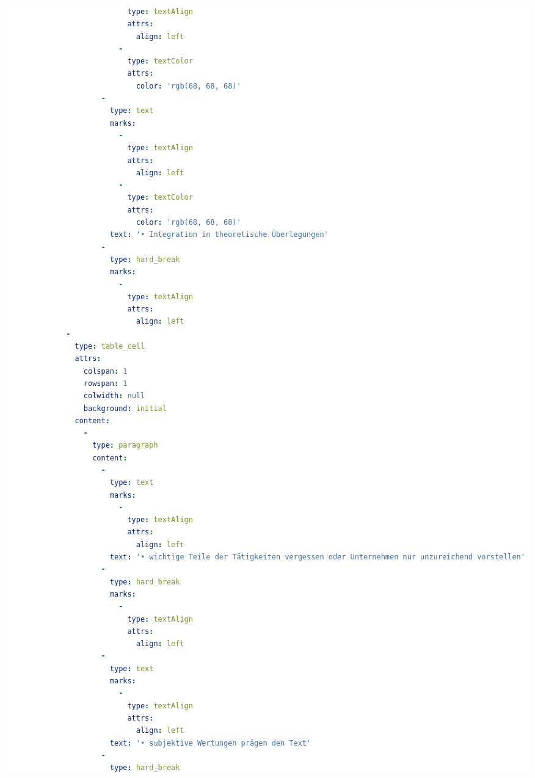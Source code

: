 ```yaml
                            type: textAlign
                            attrs:
                              align: left
                          -
                            type: textColor
                            attrs:
                              color: 'rgb(68, 68, 68)'
                      -
                        type: text
                        marks:
                          -
                            type: textAlign
                            attrs:
                              align: left
                          -
                            type: textColor
                            attrs:
                              color: 'rgb(68, 68, 68)'
                        text: '• Integration in theoretische Überlegungen'
                      -
                        type: hard_break
                        marks:
                          -
                            type: textAlign
                            attrs:
                              align: left
              -
                type: table_cell
                attrs:
                  colspan: 1
                  rowspan: 1
                  colwidth: null
                  background: initial
                content:
                  -
                    type: paragraph
                    content:
                      -
                        type: text
                        marks:
                          -
                            type: textAlign
                            attrs:
                              align: left
                        text: '• wichtige Teile der Tätigkeiten vergessen oder Unternehmen nur unzureichend vorstellen'
                      -
                        type: hard_break
                        marks:
                          -
                            type: textAlign
                            attrs:
                              align: left
                      -
                        type: text
                        marks:
                          -
                            type: textAlign
                            attrs:
                              align: left
                        text: '• subjektive Wertungen prägen den Text'
                      -
                        type: hard_break
```